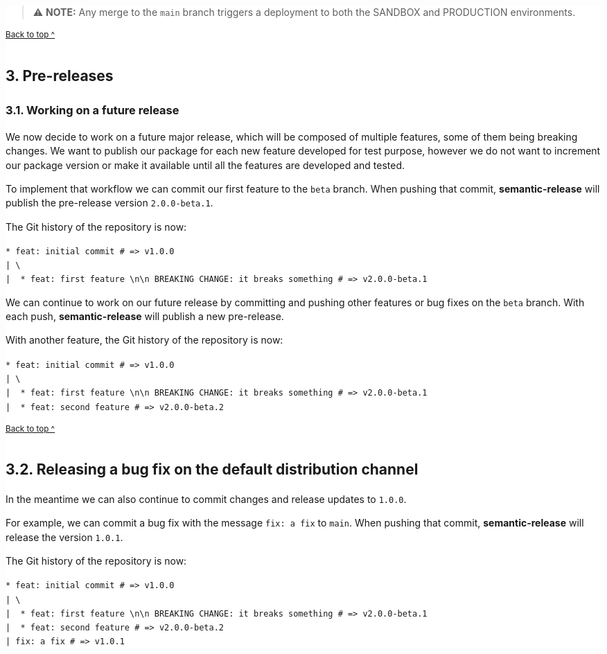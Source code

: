 > ⚠️ **NOTE:** Any merge to the `main` branch triggers a deployment to both the SANDBOX and PRODUCTION environments.

<sup>[Back to top ^](#table-of-contents)</sup>

## 3. Pre-releases

### 3.1. Working on a future release

We now decide to work on a future major release, which will be composed of multiple features, some of them being breaking changes. We want to publish our package for each new feature developed for test purpose, however we do not want to increment our package version or make it available until all the features are developed and tested.

To implement that workflow we can commit our first feature to the `beta` branch. When pushing that commit, **semantic-release** will publish the pre-release version `2.0.0-beta.1`.

The Git history of the repository is now:

```
* feat: initial commit # => v1.0.0
| \
|  * feat: first feature \n\n BREAKING CHANGE: it breaks something # => v2.0.0-beta.1
```

We can continue to work on our future release by committing and pushing other features or bug fixes on the `beta` branch. With each push, **semantic-release** will publish a new pre-release.

With another feature, the Git history of the repository is now:

```
* feat: initial commit # => v1.0.0
| \
|  * feat: first feature \n\n BREAKING CHANGE: it breaks something # => v2.0.0-beta.1
|  * feat: second feature # => v2.0.0-beta.2
```

<sup>[Back to top ^](#table-of-contents)</sup>

## 3.2. Releasing a bug fix on the default distribution channel

In the meantime we can also continue to commit changes and release updates to `1.0.0`.

For example, we can commit a bug fix with the message `fix: a fix` to `main`. When pushing that commit, **semantic-release** will release the version `1.0.1`.

The Git history of the repository is now:

```
* feat: initial commit # => v1.0.0
| \
|  * feat: first feature \n\n BREAKING CHANGE: it breaks something # => v2.0.0-beta.1
|  * feat: second feature # => v2.0.0-beta.2
| fix: a fix # => v1.0.1
```
